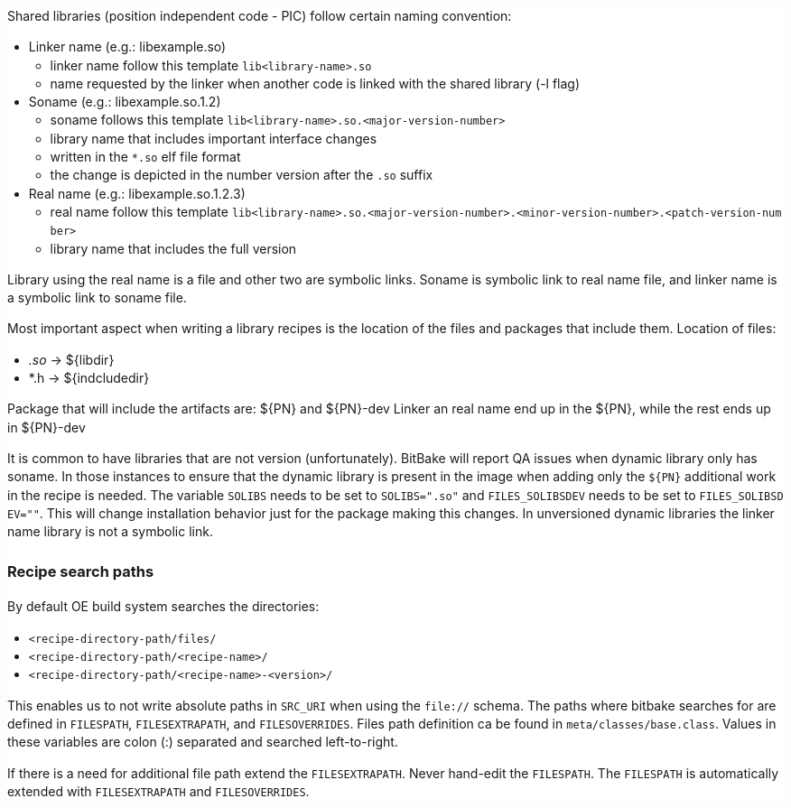 Shared libraries (position independent code - PIC) follow certain naming 
convention:
- Linker name (e.g.: libexample.so)
    - linker name follow this template `lib<library-name>.so`
    - name requested by the linker when another code is linked with the shared 
    library (-l flag)
- Soname (e.g.: libexample.so.1.2)
    - soname follows this template `lib<library-name>.so.<major-version-number>`
    - library name that includes important interface changes
    - written in the `*.so` elf file format
    - the change is depicted in the number version after the `.so` suffix
- Real name (e.g.: libexample.so.1.2.3)
    - real name follow this template 
    `lib<library-name>.so.<major-version-number>.<minor-version-number>.<patch-version-number>`
    - library name that includes the full version

Library using the real name is a file and other two are symbolic links. Soname
is symbolic link to real name file, and linker name is a symbolic link to 
soname file.

Most important aspect when writing a library recipes is the location of the 
files and  packages that include them.
Location of files:
- *.so* -> ${libdir}
- *.h -> ${indcludedir}

Package that will include the artifacts are: ${PN} and ${PN}-dev
Linker an real name end up in the ${PN}, while the rest ends up in ${PN}-dev

It is common to have libraries that are not version (unfortunately). BitBake 
will report QA issues when dynamic library only has soname. In those instances 
to ensure that the dynamic library is present in the image when adding only the
`${PN}` additional work in the recipe is needed. The variable `SOLIBS` needs to 
be set to `SOLIBS=".so"` and `FILES_SOLIBSDEV` needs to be set to 
`FILES_SOLIBSDEV=""`. This will change installation behavior just for the 
package making this changes. In unversioned dynamic libraries the linker name 
library is not a symbolic link.

### Recipe search paths

By default OE build system searches the directories:
- `<recipe-directory-path/files/`
- `<recipe-directory-path/<recipe-name>/`
- `<recipe-directory-path/<recipe-name>-<version>/`

This enables us to not write absolute paths in `SRC_URI` when using the
`file://` schema. The paths where bitbake searches for are defined in 
`FILESPATH`, `FILESEXTRAPATH`, and  `FILESOVERRIDES`.
Files path definition ca be found in `meta/classes/base.class`. Values in these
variables are colon (:) separated and searched left-to-right.

If there is a need for additional file path extend the `FILESEXTRAPATH`. Never 
hand-edit the  `FILESPATH`. The `FILESPATH` is automatically extended with 
`FILESEXTRAPATH` and `FILESOVERRIDES`.
